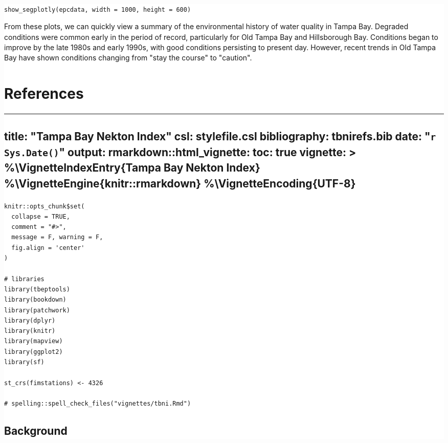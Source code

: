 ```{r, out.width = '100%', fig.height = 6, fig.width = 11}
show_segplotly(epcdata, width = 1000, height = 600)
```

From these plots, we can quickly view a summary of the environmental history of water quality in Tampa Bay.  Degraded conditions were common early in the period of record, particularly for Old Tampa Bay and Hillsborough Bay.  Conditions began to improve by the late 1980s and early 1990s, with good conditions persisting to present day. However, recent trends in Old Tampa Bay have shown conditions changing from "stay the course" to "caution".  

# References

---
title: "Tampa Bay Nekton Index"
csl: stylefile.csl
bibliography: tbnirefs.bib
date: "`r Sys.Date()`"
output: 
  rmarkdown::html_vignette:
    toc: true
vignette: >
  %\VignetteIndexEntry{Tampa Bay Nekton Index}
  %\VignetteEngine{knitr::rmarkdown}
  %\VignetteEncoding{UTF-8}
---

```{r setup, include = FALSE}
knitr::opts_chunk$set(
  collapse = TRUE,
  comment = "#>",
  message = F, warning = F, 
  fig.align = 'center'
)

# libraries
library(tbeptools) 
library(bookdown)
library(patchwork)
library(dplyr)
library(knitr)
library(mapview)
library(ggplot2)
library(sf)

st_crs(fimstations) <- 4326

# spelling::spell_check_files("vignettes/tbni.Rmd")
```

## Background
